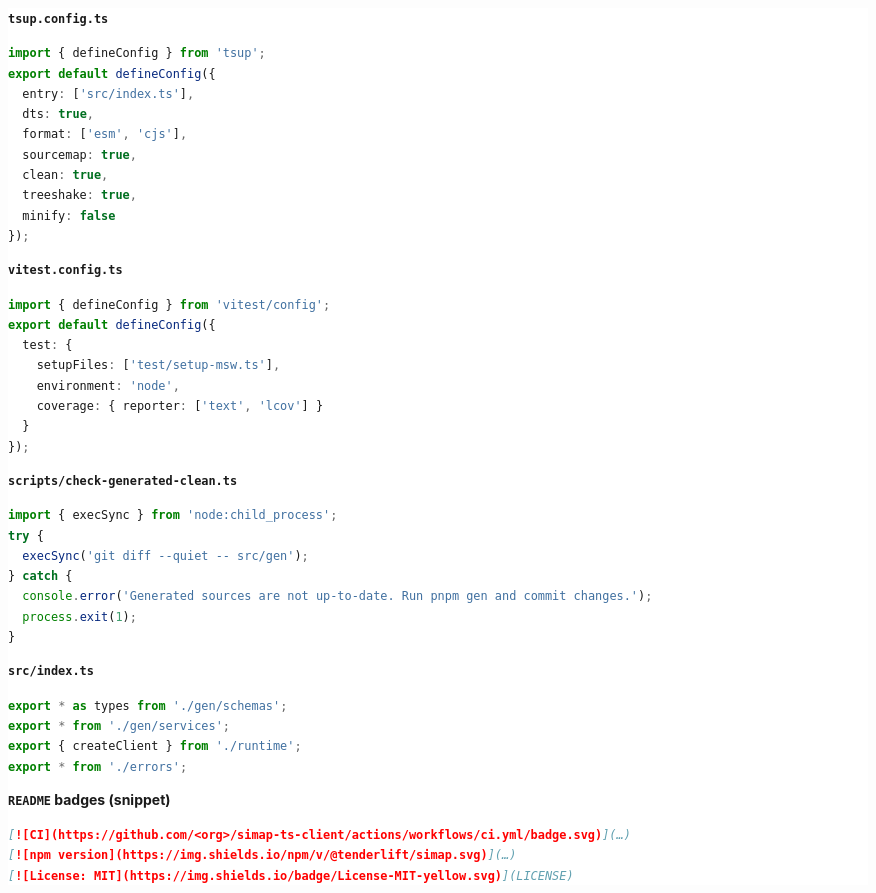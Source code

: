 **`tsup.config.ts`**

```ts
import { defineConfig } from 'tsup';
export default defineConfig({
  entry: ['src/index.ts'],
  dts: true,
  format: ['esm', 'cjs'],
  sourcemap: true,
  clean: true,
  treeshake: true,
  minify: false
});
```

**`vitest.config.ts`**

```ts
import { defineConfig } from 'vitest/config';
export default defineConfig({
  test: {
    setupFiles: ['test/setup-msw.ts'],
    environment: 'node',
    coverage: { reporter: ['text', 'lcov'] }
  }
});
```

**`scripts/check-generated-clean.ts`**

```ts
import { execSync } from 'node:child_process';
try {
  execSync('git diff --quiet -- src/gen');
} catch {
  console.error('Generated sources are not up-to-date. Run pnpm gen and commit changes.');
  process.exit(1);
}
```

**`src/index.ts`**

```ts
export * as types from './gen/schemas';
export * from './gen/services';
export { createClient } from './runtime';
export * from './errors';
```

**`README` badges (snippet)**

```md
[![CI](https://github.com/<org>/simap-ts-client/actions/workflows/ci.yml/badge.svg)](…)
[![npm version](https://img.shields.io/npm/v/@tenderlift/simap.svg)](…)
[![License: MIT](https://img.shields.io/badge/License-MIT-yellow.svg)](LICENSE)
```
